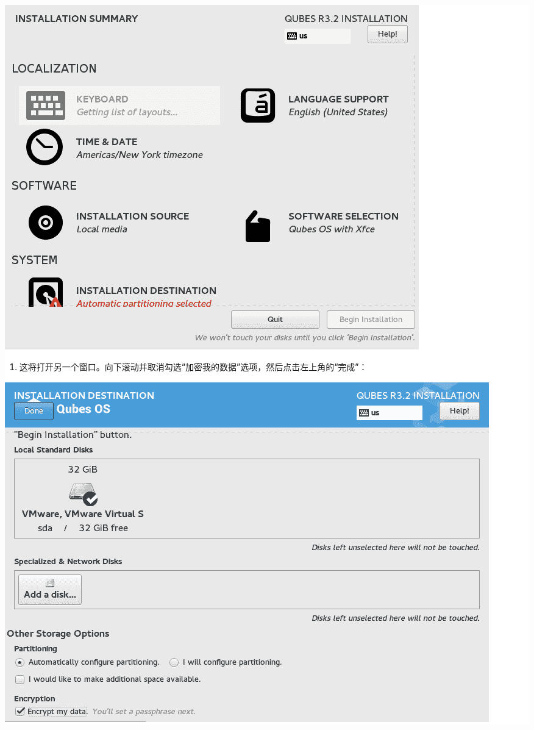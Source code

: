 ![](img/d1152243-6658-4e2e-a0bc-1113796eae03.png)

1.  这将打开另一个窗口。向下滚动并取消勾选“加密我的数据”选项，然后点击左上角的“完成”：

![](img/1b8bb145-191c-4116-81f1-51278615921c.png)
